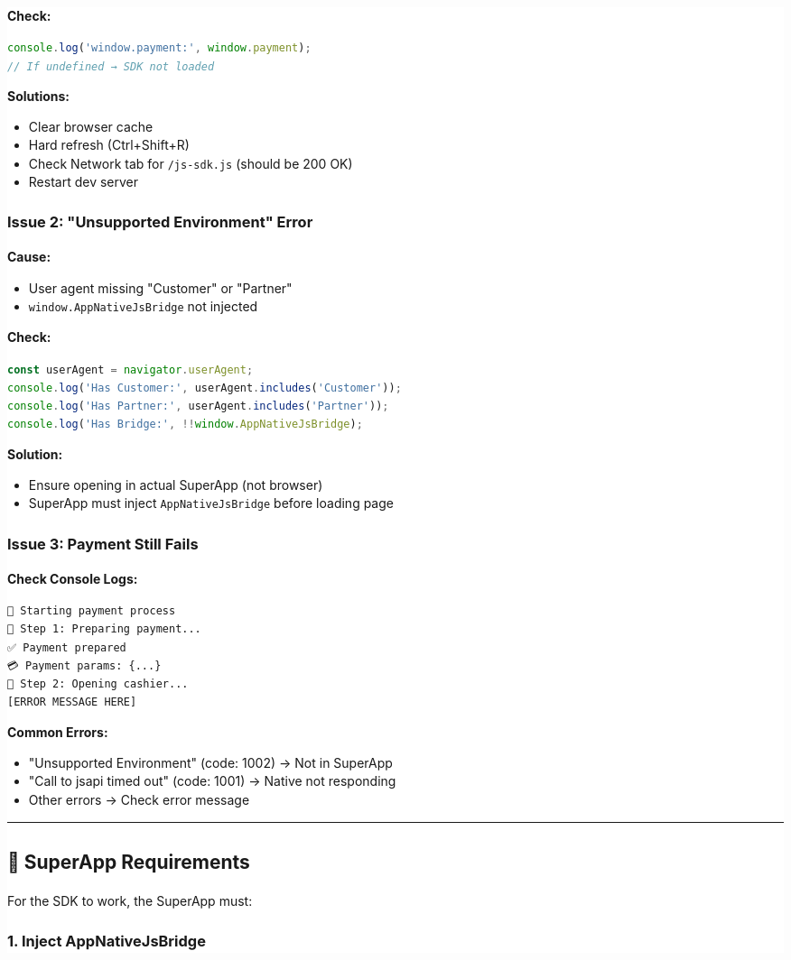 **Check:**
```javascript
console.log('window.payment:', window.payment);
// If undefined → SDK not loaded
```

**Solutions:**
- Clear browser cache
- Hard refresh (Ctrl+Shift+R)
- Check Network tab for `/js-sdk.js` (should be 200 OK)
- Restart dev server

### Issue 2: "Unsupported Environment" Error

**Cause:**
- User agent missing "Customer" or "Partner"
- `window.AppNativeJsBridge` not injected

**Check:**
```javascript
const userAgent = navigator.userAgent;
console.log('Has Customer:', userAgent.includes('Customer'));
console.log('Has Partner:', userAgent.includes('Partner'));
console.log('Has Bridge:', !!window.AppNativeJsBridge);
```

**Solution:**
- Ensure opening in actual SuperApp (not browser)
- SuperApp must inject `AppNativeJsBridge` before loading page

### Issue 3: Payment Still Fails

**Check Console Logs:**
```
🚀 Starting payment process
📝 Step 1: Preparing payment...
✅ Payment prepared
💳 Payment params: {...}
🏪 Step 2: Opening cashier...
[ERROR MESSAGE HERE]
```

**Common Errors:**
- "Unsupported Environment" (code: 1002) → Not in SuperApp
- "Call to jsapi timed out" (code: 1001) → Native not responding
- Other errors → Check error message

---

## 🎯 SuperApp Requirements

For the SDK to work, the SuperApp must:

### 1. **Inject AppNativeJsBridge**
